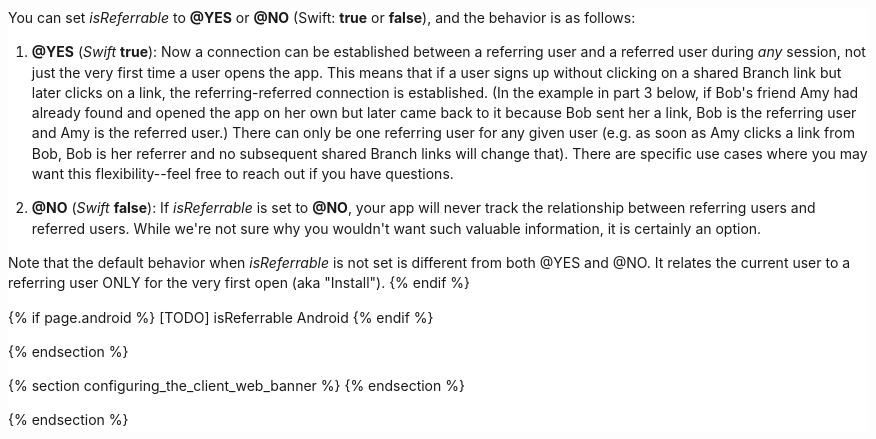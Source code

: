 You can set _isReferrable_ to **@YES** or **@NO** (Swift: **true** or **false**), and the behavior is as follows:

1. **@YES** (_Swift_ **true**): Now a connection can be established between a referring user and a referred user during _any_ session, not just the very first time a user opens the app. This means that if a user signs up without clicking on a shared Branch link but later clicks on a link, the referring-referred connection is established. (In the example in part 3 below, if Bob's friend Amy had already found and opened the app on her own but later came back to it because Bob sent her a link, Bob is the referring user and Amy is the referred user.) There can only be one referring user for any given user (e.g. as soon as Amy clicks a link from Bob, Bob is her referrer and no subsequent shared Branch links will change that). There are specific use cases where you may want this flexibility--feel free to reach out if you have questions.

2. **@NO** (_Swift_ **false**): If _isReferrable_ is set to **@NO**, your app will never track the relationship between referring users and referred users. While we're not sure why you wouldn't want such valuable information, it is certainly an option.

Note that the default behavior when _isReferrable_ is not set is different from both @YES and @NO. It relates the current user to a referring user ONLY for the very first open (aka "Install").
{% endif %}

{% if page.android %}
[TODO] isReferrable Android
{% endif %}

{% endsection %}




{% section configuring_the_client_web_banner %}
{% endsection %}



{% endsection %} 

